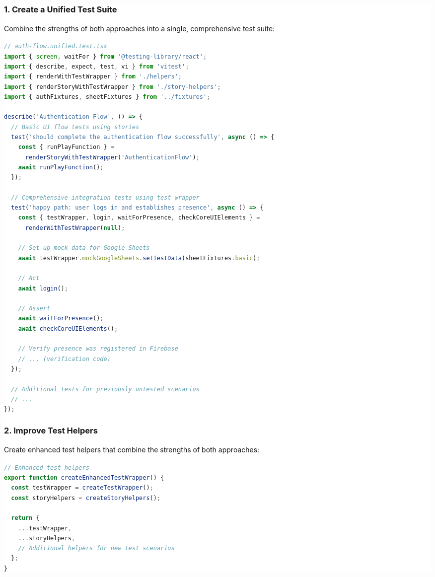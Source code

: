### 1. Create a Unified Test Suite

Combine the strengths of both approaches into a single, comprehensive test suite:

```typescript
// auth-flow.unified.test.tsx
import { screen, waitFor } from '@testing-library/react';
import { describe, expect, test, vi } from 'vitest';
import { renderWithTestWrapper } from './helpers';
import { renderStoryWithTestWrapper } from './story-helpers';
import { authFixtures, sheetFixtures } from '../fixtures';

describe('Authentication Flow', () => {
  // Basic UI flow tests using stories
  test('should complete the authentication flow successfully', async () => {
    const { runPlayFunction } =
      renderStoryWithTestWrapper('AuthenticationFlow');
    await runPlayFunction();
  });

  // Comprehensive integration tests using test wrapper
  test('happy path: user logs in and establishes presence', async () => {
    const { testWrapper, login, waitForPresence, checkCoreUIElements } =
      renderWithTestWrapper(null);

    // Set up mock data for Google Sheets
    await testWrapper.mockGoogleSheets.setTestData(sheetFixtures.basic);

    // Act
    await login();

    // Assert
    await waitForPresence();
    await checkCoreUIElements();

    // Verify presence was registered in Firebase
    // ... (verification code)
  });

  // Additional tests for previously untested scenarios
  // ...
});
```

### 2. Improve Test Helpers

Create enhanced test helpers that combine the strengths of both approaches:

```typescript
// Enhanced test helpers
export function createEnhancedTestWrapper() {
  const testWrapper = createTestWrapper();
  const storyHelpers = createStoryHelpers();

  return {
    ...testWrapper,
    ...storyHelpers,
    // Additional helpers for new test scenarios
  };
}
```
